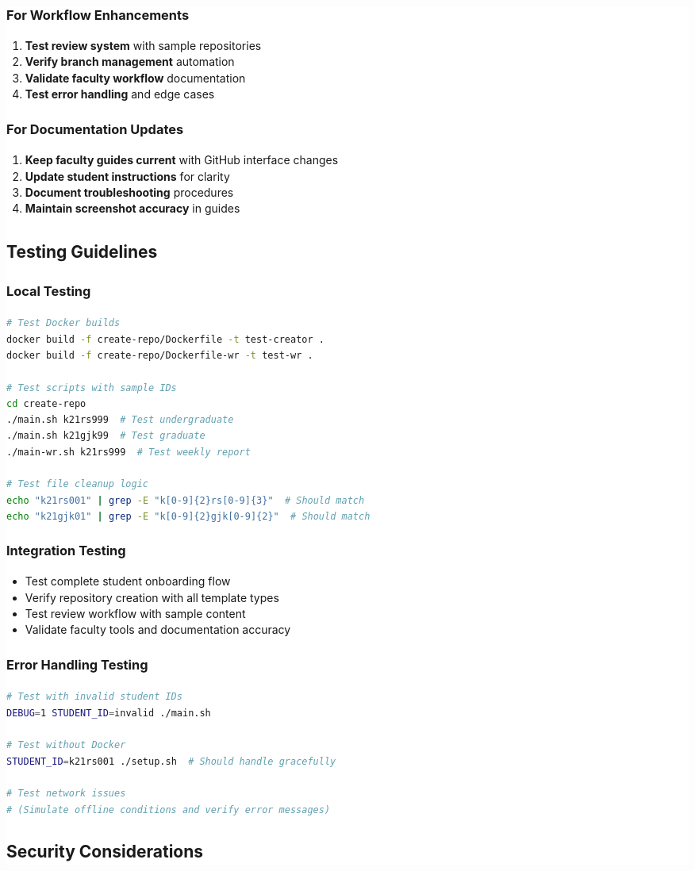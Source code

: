 ### For Workflow Enhancements
1. **Test review system** with sample repositories
2. **Verify branch management** automation
3. **Validate faculty workflow** documentation
4. **Test error handling** and edge cases

### For Documentation Updates
1. **Keep faculty guides current** with GitHub interface changes
2. **Update student instructions** for clarity
3. **Document troubleshooting** procedures
4. **Maintain screenshot accuracy** in guides

## Testing Guidelines

### Local Testing
```bash
# Test Docker builds
docker build -f create-repo/Dockerfile -t test-creator .
docker build -f create-repo/Dockerfile-wr -t test-wr .

# Test scripts with sample IDs
cd create-repo
./main.sh k21rs999  # Test undergraduate
./main.sh k21gjk99  # Test graduate  
./main-wr.sh k21rs999  # Test weekly report

# Test file cleanup logic
echo "k21rs001" | grep -E "k[0-9]{2}rs[0-9]{3}"  # Should match
echo "k21gjk01" | grep -E "k[0-9]{2}gjk[0-9]{2}"  # Should match
```

### Integration Testing
- Test complete student onboarding flow
- Verify repository creation with all template types
- Test review workflow with sample content
- Validate faculty tools and documentation accuracy

### Error Handling Testing
```bash
# Test with invalid student IDs
DEBUG=1 STUDENT_ID=invalid ./main.sh

# Test without Docker
STUDENT_ID=k21rs001 ./setup.sh  # Should handle gracefully

# Test network issues
# (Simulate offline conditions and verify error messages)
```

## Security Considerations
